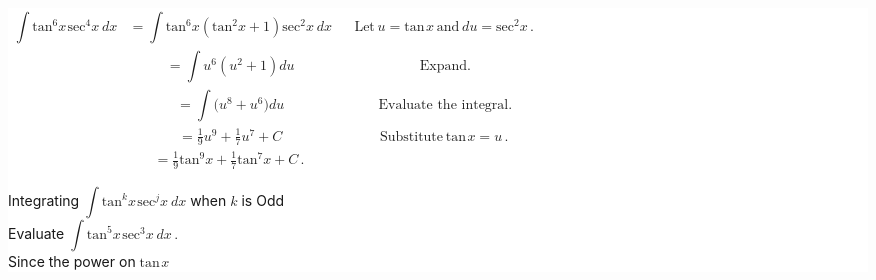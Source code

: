 <math xmlns="http://www.w3.org/1998/Math/MathML"><mrow><mtable><mtr><mtd columnalign="right"><mrow><msup><mstyle displaystyle="true"><mo stretchy="false">∫</mo></mstyle></msup><msup><mrow><mtext>tan</mtext></mrow><mn>6</mn></msup><mi>x</mi><mspace width="0.1em" /><msup><mrow><mtext>sec</mtext></mrow><mn>4</mn></msup><mi>x</mi><mspace width="0.2em" /><mi>d</mi><mi>x</mi></mrow></mtd><mtd columnalign="left"><mo>=</mo><msup><mstyle displaystyle="true"><mo stretchy="false">∫</mo></mstyle></msup><msup><mrow><mtext>tan</mtext></mrow><mn>6</mn></msup><mi>x</mi><mrow><mo>(</mo><mrow><msup><mrow><mtext>tan</mtext></mrow><mn>2</mn></msup><mi>x</mi><mo>+</mo><mn>1</mn></mrow><mo>)</mo></mrow><msup><mrow><mtext>sec</mtext></mrow><mn>2</mn></msup><mi>x</mi><mspace width="0.2em" /><mi>d</mi><mi>x</mi></mtd><mtd /><mtd columnalign="left"><mrow><mtext>Let</mtext><mspace width="0.2em" /><mi>u</mi><mo>=</mo><mtext>tan</mtext><mspace width="0.1em" /><mi>x</mi><mspace width="0.2em" /><mtext>and</mtext><mspace width="0.2em" /><mi>d</mi><mi>u</mi><mo>=</mo><msup><mrow><mtext>sec</mtext></mrow><mn>2</mn></msup><mi>x</mi><mo>.</mo></mrow></mtd></mtr><mtr><mtd /><mtd columnalign="left"><mrow><mo>=</mo><msup><mstyle displaystyle="true"><mo stretchy="false">∫</mo></mstyle></msup><msup><mi>u</mi><mn>6</mn></msup><mrow><mo>(</mo><mrow><msup><mi>u</mi><mn>2</mn></msup><mo>+</mo><mn>1</mn></mrow><mo>)</mo></mrow><mi>d</mi><mi>u</mi></mrow></mtd><mtd /><mtd columnalign="left"><mrow><mtext>Expand</mtext><mo>.</mo></mrow></mtd></mtr><mtr><mtd /><mtd columnalign="left"><mrow><mo>=</mo><msup><mstyle displaystyle="true"><mo stretchy="false">∫</mo></mstyle></msup><mo stretchy="false">(</mo><msup><mi>u</mi><mn>8</mn></msup><mo>+</mo><msup><mi>u</mi><mn>6</mn></msup><mo stretchy="false">)</mo><mi>d</mi><mi>u</mi></mrow></mtd><mtd /><mtd columnalign="left"><mrow><mtext>Evaluate the integral</mtext><mo>.</mo></mrow></mtd></mtr><mtr><mtd /><mtd columnalign="left"><mrow><mo>=</mo><mfrac><mn>1</mn><mn>9</mn></mfrac><msup><mi>u</mi><mn>9</mn></msup><mo>+</mo><mfrac><mn>1</mn><mn>7</mn></mfrac><msup><mi>u</mi><mn>7</mn></msup><mo>+</mo><mi>C</mi></mrow></mtd><mtd /><mtd columnalign="left"><mrow><mtext>Substitute</mtext><mspace width="0.2em" /><mtext>tan</mtext><mspace width="0.1em" /><mi>x</mi><mo>=</mo><mi>u</mi><mo>.</mo></mrow></mtd></mtr><mtr><mtd /><mtd columnalign="left"><mrow><mo>=</mo><mfrac><mn>1</mn><mn>9</mn></mfrac><msup><mrow><mtext>tan</mtext></mrow><mn>9</mn></msup><mi>x</mi><mo>+</mo><mfrac><mn>1</mn><mn>7</mn></mfrac><msup><mrow><mtext>tan</mtext></mrow><mn>7</mn></msup><mi>x</mi><mo>+</mo><mi>C</mi><mo>.</mo></mrow></mtd><mtd /><mtd columnalign="left"><mrow /></mtd></mtr></mtable></mrow></math>
</div>
</div>
</div>
</div>

<div data-type="example" class="example">
<div data-type="exercise" class="exercise">
<div data-type="problem" class="problem" markdown="1">
<div data-type="title">
Integrating
<math xmlns="http://www.w3.org/1998/Math/MathML"><mrow><msup><mstyle displaystyle="true"><mo stretchy="false">∫</mo></mstyle></msup><msup><mrow><mtext>tan</mtext></mrow><mi>k</mi></msup><mi>x</mi><mspace width="0.1em" /><msup><mrow><mtext>sec</mtext></mrow><mi>j</mi></msup><mi>x</mi><mspace width="0.2em" /><mi>d</mi><mi>x</mi></mrow></math>
when
<math xmlns="http://www.w3.org/1998/Math/MathML"><mi>k</mi></math>
is Odd
</div>
Evaluate <math xmlns="http://www.w3.org/1998/Math/MathML"><mrow><msup><mstyle displaystyle="true"><mo stretchy="false">∫</mo></mstyle></msup><msup><mrow><mtext>tan</mtext></mrow><mn>5</mn></msup><mi>x</mi><mspace width="0.1em" /><msup><mrow><mtext>sec</mtext></mrow><mn>3</mn></msup><mi>x</mi><mspace width="0.2em" /><mi>d</mi><mi>x</mi><mo>.</mo></mrow></math>

</div>
<div data-type="solution" class="solution" markdown="1">
Since the power on <math xmlns="http://www.w3.org/1998/Math/MathML"><mrow><mtext>tan</mtext><mspace width="0.1em" /><mi>x</mi></mrow></math>
